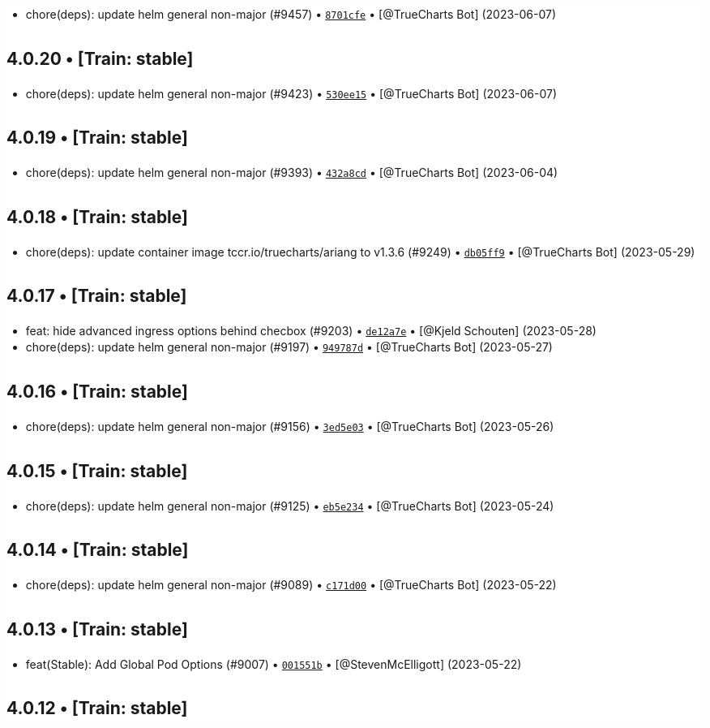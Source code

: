 - chore(deps): update helm general non-major (#9457) • [`8701cfe`](https://github.com/trueforge-org/truecharts/commit/8701cfe1c7bce98365c43d6cd50fc46c2997ec24) • [@TrueCharts Bot] (2023-06-07)

## 4.0.20 • [Train: stable]

- chore(deps): update helm general non-major (#9423) • [`530ee15`](https://github.com/trueforge-org/truecharts/commit/530ee15b0fa60cf0444fc5a94c0d6b781711df41) • [@TrueCharts Bot] (2023-06-07)

## 4.0.19 • [Train: stable]

- chore(deps): update helm general non-major (#9393) • [`432a8cd`](https://github.com/trueforge-org/truecharts/commit/432a8cd439cbafe793afa692cb116770b24b9edd) • [@TrueCharts Bot] (2023-06-04)

## 4.0.18 • [Train: stable]

- chore(deps): update container image tccr.io/truecharts/ariang to v1.3.6 (#9249) • [`db05ff9`](https://github.com/trueforge-org/truecharts/commit/db05ff903684d7869ef59b91baa79e6f1a4d95b5) • [@TrueCharts Bot] (2023-05-29)

## 4.0.17 • [Train: stable]

- feat: hide advanced ingress options behind checbox (#9203) • [`de12a7e`](https://github.com/trueforge-org/truecharts/commit/de12a7e49a8e934cf5f9b53e11ac4e44bed1fcfc) • [@Kjeld Schouten] (2023-05-28)
- chore(deps): update helm general non-major (#9197) • [`949787d`](https://github.com/trueforge-org/truecharts/commit/949787d0f9da35c77196e98f31ce431610d04471) • [@TrueCharts Bot] (2023-05-27)

## 4.0.16 • [Train: stable]

- chore(deps): update helm general non-major (#9156) • [`3ed5e03`](https://github.com/trueforge-org/truecharts/commit/3ed5e03204f1333c01f0bc15c512968ec7810f9f) • [@TrueCharts Bot] (2023-05-26)

## 4.0.15 • [Train: stable]

- chore(deps): update helm general non-major (#9125) • [`eb5e234`](https://github.com/trueforge-org/truecharts/commit/eb5e234437e640ba31b9f81d69fe530c7dab28d1) • [@TrueCharts Bot] (2023-05-24)

## 4.0.14 • [Train: stable]

- chore(deps): update helm general non-major (#9089) • [`c171d00`](https://github.com/trueforge-org/truecharts/commit/c171d00a1c37df824c5c04eae0ab9d3ec903c7b1) • [@TrueCharts Bot] (2023-05-22)

## 4.0.13 • [Train: stable]

- feat(Stable): Add Global Pod Options (#9007) • [`001551b`](https://github.com/trueforge-org/truecharts/commit/001551be7ed84c6b65f509658079ff345575bc6e) • [@StevenMcElligott] (2023-05-22)

## 4.0.12 • [Train: stable]
